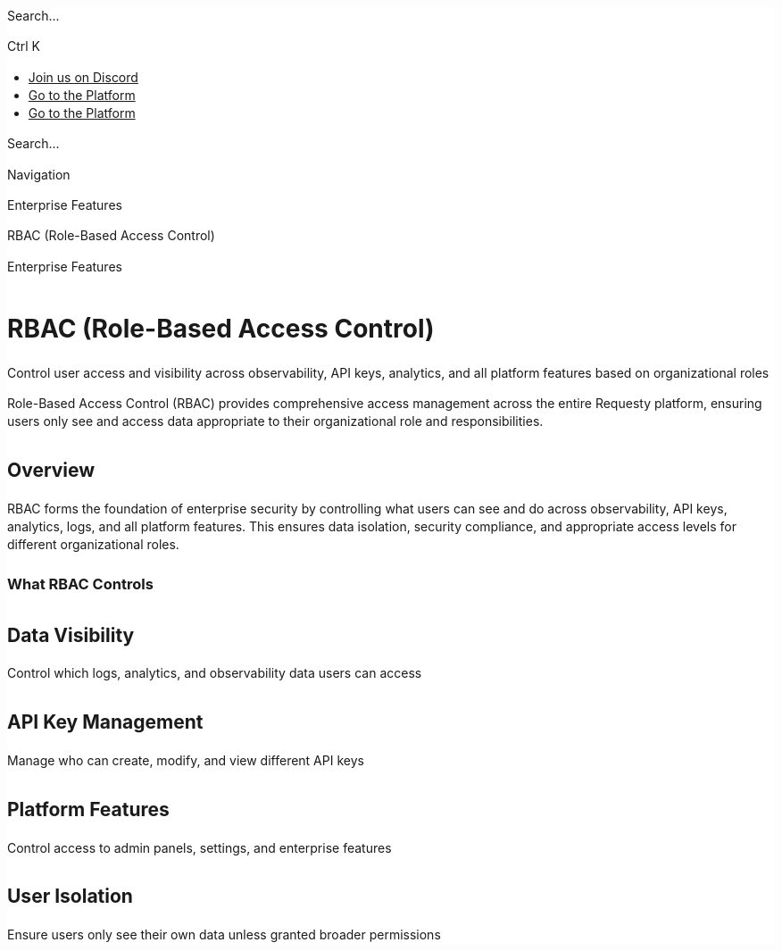 Search...

Ctrl K

- [Join us on Discord](https://discord.com/invite/Td3rwAHgt4)
- [Go to the Platform](https://app.requesty.ai/)
- [Go to the Platform](https://app.requesty.ai/)

Search...

Navigation

Enterprise Features

RBAC (Role-Based Access Control)

Enterprise Features

# RBAC (Role-Based Access Control)

Control user access and visibility across observability, API keys, analytics, and all platform features based on organizational roles

Role-Based Access Control (RBAC) provides comprehensive access management across the entire Requesty platform, ensuring users only see and access data appropriate to their organizational role and responsibilities.

## [​](https://docs.requesty.ai/features/rbac\#overview)  Overview

RBAC forms the foundation of enterprise security by controlling what users can see and do across observability, API keys, analytics, logs, and all platform features. This ensures data isolation, security compliance, and appropriate access levels for different organizational roles.

### [​](https://docs.requesty.ai/features/rbac\#what-rbac-controls)  What RBAC Controls

## Data Visibility

Control which logs, analytics, and observability data users can access

## API Key Management

Manage who can create, modify, and view different API keys

## Platform Features

Control access to admin panels, settings, and enterprise features

## User Isolation

Ensure users only see their own data unless granted broader permissions
